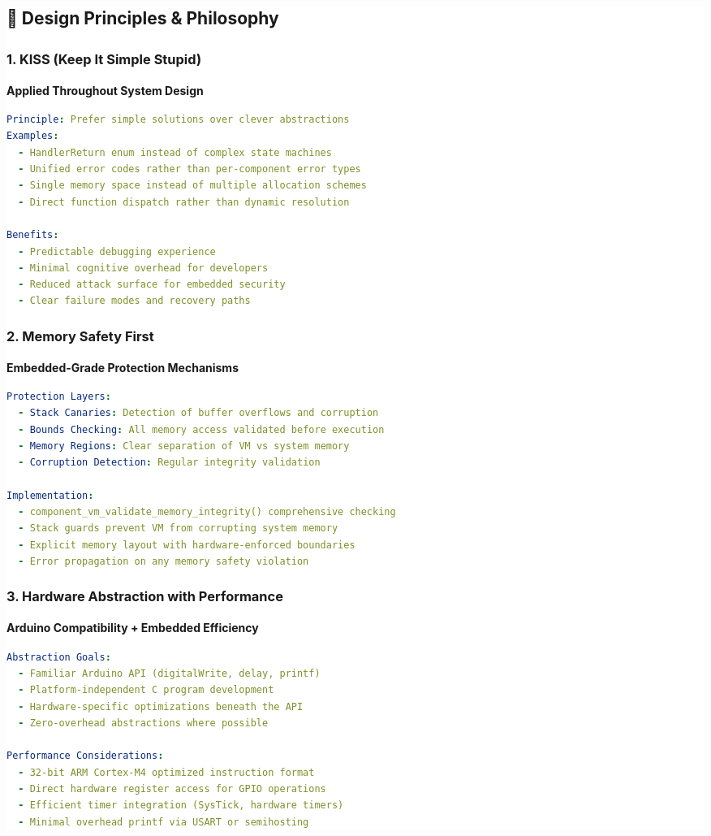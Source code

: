 
## 🧭 Design Principles & Philosophy

### **1. KISS (Keep It Simple Stupid)**
**Applied Throughout System Design**
```yaml
Principle: Prefer simple solutions over clever abstractions
Examples:
  - HandlerReturn enum instead of complex state machines
  - Unified error codes rather than per-component error types
  - Single memory space instead of multiple allocation schemes
  - Direct function dispatch rather than dynamic resolution

Benefits:
  - Predictable debugging experience
  - Minimal cognitive overhead for developers
  - Reduced attack surface for embedded security
  - Clear failure modes and recovery paths
```

### **2. Memory Safety First**
**Embedded-Grade Protection Mechanisms**
```yaml
Protection Layers:
  - Stack Canaries: Detection of buffer overflows and corruption
  - Bounds Checking: All memory access validated before execution
  - Memory Regions: Clear separation of VM vs system memory
  - Corruption Detection: Regular integrity validation

Implementation:
  - component_vm_validate_memory_integrity() comprehensive checking
  - Stack guards prevent VM from corrupting system memory
  - Explicit memory layout with hardware-enforced boundaries
  - Error propagation on any memory safety violation
```

### **3. Hardware Abstraction with Performance**
**Arduino Compatibility + Embedded Efficiency**
```yaml
Abstraction Goals:
  - Familiar Arduino API (digitalWrite, delay, printf)
  - Platform-independent C program development
  - Hardware-specific optimizations beneath the API
  - Zero-overhead abstractions where possible

Performance Considerations:
  - 32-bit ARM Cortex-M4 optimized instruction format
  - Direct hardware register access for GPIO operations
  - Efficient timer integration (SysTick, hardware timers)
  - Minimal overhead printf via USART or semihosting
```
